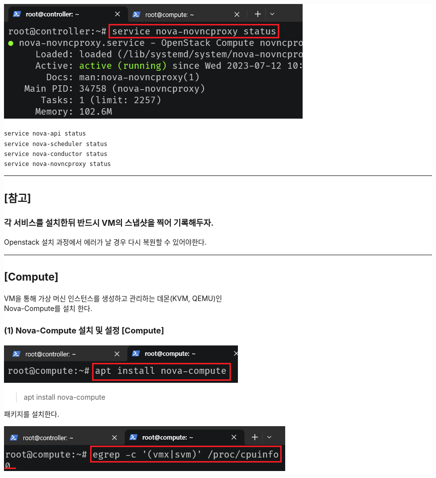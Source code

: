 ![img](../Img/openstack_168.png)<br>

```
service nova-api status
service nova-scheduler status
service nova-conductor status
service nova-novncproxy status
```

---

## [참고]

### 각 서비스를 설치한뒤 반드시 VM의 스냅샷을 찍어 기록해두자.

Openstack 설치 과정에서 에러가 날 경우 다시 복원할 수 있어야한다.<br>

---

## [Compute]

VM을 통해 가상 머신 인스턴스를 생성하고 관리하는 데몬(KVM, QEMU)인<br> Nova-Compute를 설치 한다.

### (1) Nova-Compute 설치 및 설정 [Compute]

![img](../Img/openstack_186.png)<br>

> apt install nova-compute

패키지를 설치한다.

![img](../Img/openstack_196.png)<br>
